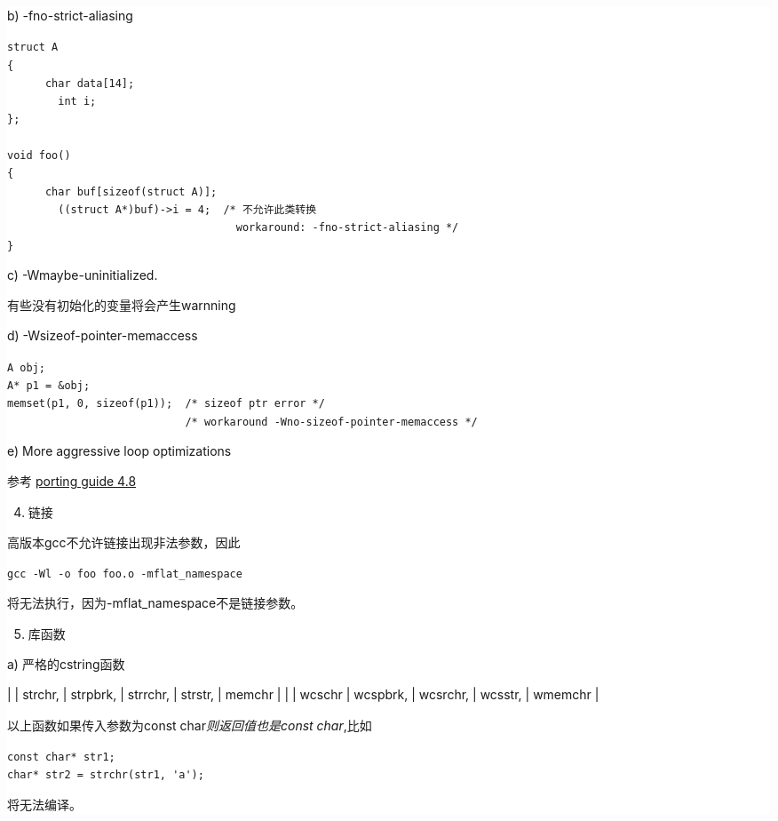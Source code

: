b)  -fno-strict-aliasing


```
struct A 
{ 
      char data[14];
        int i; 
};

void foo()
{
      char buf[sizeof(struct A)];
        ((struct A*)buf)->i = 4;  /* 不允许此类转换
                                    workaround: -fno-strict-aliasing */
}
```

c)  -Wmaybe-uninitialized.

有些没有初始化的变量将会产生warnning

d) -Wsizeof-pointer-memaccess

```
A obj;
A* p1 = &obj;
memset(p1, 0, sizeof(p1));  /* sizeof ptr error */
                            /* workaround -Wno-sizeof-pointer-memaccess */
```

e) More aggressive loop optimizations

参考 [porting guide 4.8](https://gcc.gnu.org/gcc-4.8/porting_to.html)


4. 链接

高版本gcc不允许链接出现非法参数，因此

```
gcc -Wl -o foo foo.o -mflat_namespace
```
将无法执行，因为-mflat_namespace不是链接参数。



5. 库函数

a) 严格的cstring函数

| <cstring> | strchr, | strpbrk, | strrchr, | strstr, | memchr  |
| <cwchar>  | wcschr  | wcspbrk, | wcsrchr, | wcsstr, | wmemchr |

以上函数如果传入参数为const char*则返回值也是const char*,比如

```
const char* str1;
char* str2 = strchr(str1, 'a');
```
将无法编译。
